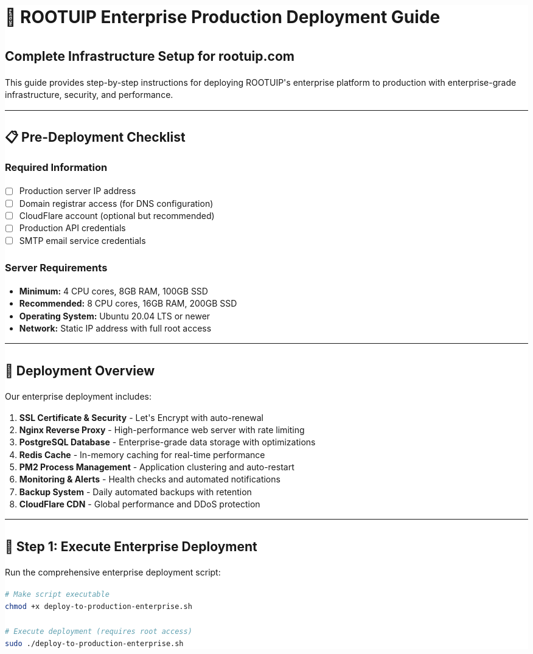 # 🚀 ROOTUIP Enterprise Production Deployment Guide

## Complete Infrastructure Setup for rootuip.com

This guide provides step-by-step instructions for deploying ROOTUIP's enterprise platform to production with enterprise-grade infrastructure, security, and performance.

---

## 📋 **Pre-Deployment Checklist**

### Required Information
- [ ] Production server IP address  
- [ ] Domain registrar access (for DNS configuration)
- [ ] CloudFlare account (optional but recommended)
- [ ] Production API credentials
- [ ] SMTP email service credentials

### Server Requirements
- **Minimum:** 4 CPU cores, 8GB RAM, 100GB SSD
- **Recommended:** 8 CPU cores, 16GB RAM, 200GB SSD
- **Operating System:** Ubuntu 20.04 LTS or newer
- **Network:** Static IP address with full root access

---

## 🎯 **Deployment Overview**

Our enterprise deployment includes:

1. **SSL Certificate & Security** - Let's Encrypt with auto-renewal
2. **Nginx Reverse Proxy** - High-performance web server with rate limiting
3. **PostgreSQL Database** - Enterprise-grade data storage with optimizations
4. **Redis Cache** - In-memory caching for real-time performance
5. **PM2 Process Management** - Application clustering and auto-restart
6. **Monitoring & Alerts** - Health checks and automated notifications
7. **Backup System** - Daily automated backups with retention
8. **CloudFlare CDN** - Global performance and DDoS protection

---

## 🚀 **Step 1: Execute Enterprise Deployment**

Run the comprehensive enterprise deployment script:

```bash
# Make script executable
chmod +x deploy-to-production-enterprise.sh

# Execute deployment (requires root access)
sudo ./deploy-to-production-enterprise.sh
```
